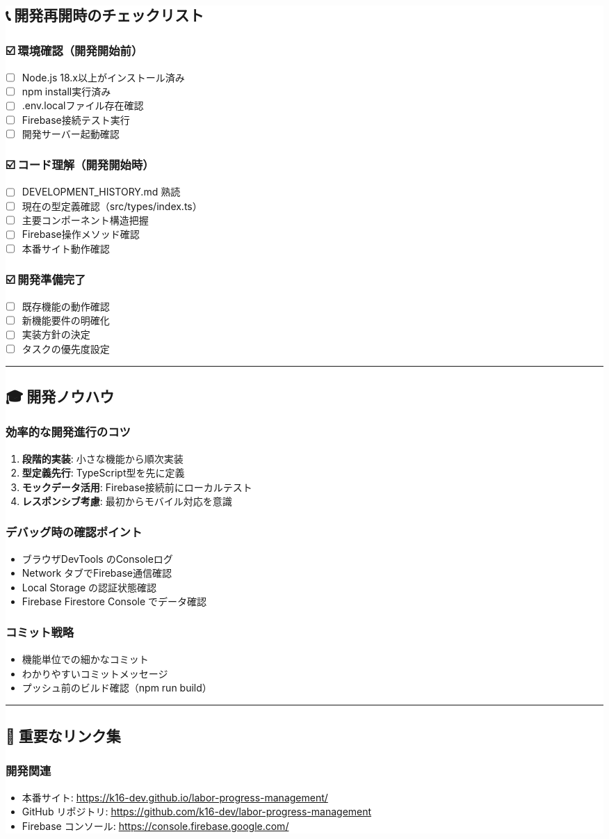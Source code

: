 
## 📞 開発再開時のチェックリスト

### ☑️ **環境確認（開発開始前）**
- [ ] Node.js 18.x以上がインストール済み
- [ ] npm install実行済み
- [ ] .env.localファイル存在確認
- [ ] Firebase接続テスト実行
- [ ] 開発サーバー起動確認

### ☑️ **コード理解（開発開始時）**
- [ ] DEVELOPMENT_HISTORY.md 熟読
- [ ] 現在の型定義確認（src/types/index.ts）
- [ ] 主要コンポーネント構造把握
- [ ] Firebase操作メソッド確認
- [ ] 本番サイト動作確認

### ☑️ **開発準備完了**
- [ ] 既存機能の動作確認
- [ ] 新機能要件の明確化
- [ ] 実装方針の決定
- [ ] タスクの優先度設定

---

## 🎓 開発ノウハウ

### **効率的な開発進行のコツ**
1. **段階的実装**: 小さな機能から順次実装
2. **型定義先行**: TypeScript型を先に定義
3. **モックデータ活用**: Firebase接続前にローカルテスト
4. **レスポンシブ考慮**: 最初からモバイル対応を意識

### **デバッグ時の確認ポイント**
- ブラウザDevTools のConsoleログ
- Network タブでFirebase通信確認
- Local Storage の認証状態確認
- Firebase Firestore Console でデータ確認

### **コミット戦略**
- 機能単位での細かなコミット
- わかりやすいコミットメッセージ
- プッシュ前のビルド確認（npm run build）

---

## 🔗 重要なリンク集

### **開発関連**
- 本番サイト: https://k16-dev.github.io/labor-progress-management/
- GitHub リポジトリ: https://github.com/k16-dev/labor-progress-management
- Firebase コンソール: https://console.firebase.google.com/
